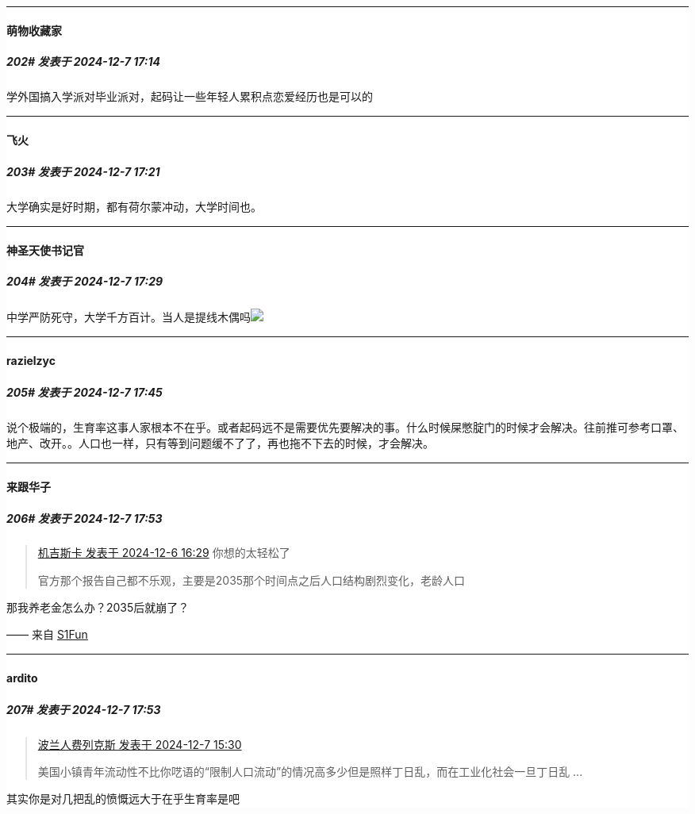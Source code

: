 *****

####  萌物收藏家  
##### 202#       发表于 2024-12-7 17:14

学外国搞入学派对毕业派对，起码让一些年轻人累积点恋爱经历也是可以的


*****

####  飞火  
##### 203#       发表于 2024-12-7 17:21

大学确实是好时期，都有荷尔蒙冲动，大学时间也。


*****

####  神圣天使书记官  
##### 204#       发表于 2024-12-7 17:29

中学严防死守，大学千方百计。当人是提线木偶吗<img src="https://static.saraba1st.com/image/smiley/face2017/049.png" referrerpolicy="no-referrer">


*****

####  razielzyc  
##### 205#       发表于 2024-12-7 17:45

说个极端的，生育率这事人家根本不在乎。或者起码远不是需要优先要解决的事。什么时候屎憋腚门的时候才会解决。往前推可参考口罩、地产、改开。。人口也一样，只有等到问题缓不了了，再也拖不下去的时候，才会解决。


*****

####  来跟华子  
##### 206#       发表于 2024-12-7 17:53

<blockquote><a href="httphttps://bbs.saraba1st.com/2b/forum.php?mod=redirect&amp;goto=findpost&amp;pid=66859803&amp;ptid=2209428" target="_blank">机吉斯卡 发表于 2024-12-6 16:29</a>
你想的太轻松了

官方那个报告自己都不乐观，主要是2035那个时间点之后人口结构剧烈变化，老龄人口</blockquote>
那我养老金怎么办？2035后就崩了？

—— 来自 [S1Fun](https://s1fun.koalcat.com)

*****

####  ardito  
##### 207#       发表于 2024-12-7 17:53

<blockquote><a href="httphttps://bbs.saraba1st.com/2b/forum.php?mod=redirect&amp;goto=findpost&amp;pid=66866445&amp;ptid=2209428" target="_blank">波兰人费列克斯 发表于 2024-12-7 15:30</a>

美国小镇青年流动性不比你呓语的“限制人口流动”的情况高多少但是照样丁日乱，而在工业化社会一旦丁日乱 ...</blockquote>
其实你是对几把乱的愤慨远大于在乎生育率是吧
